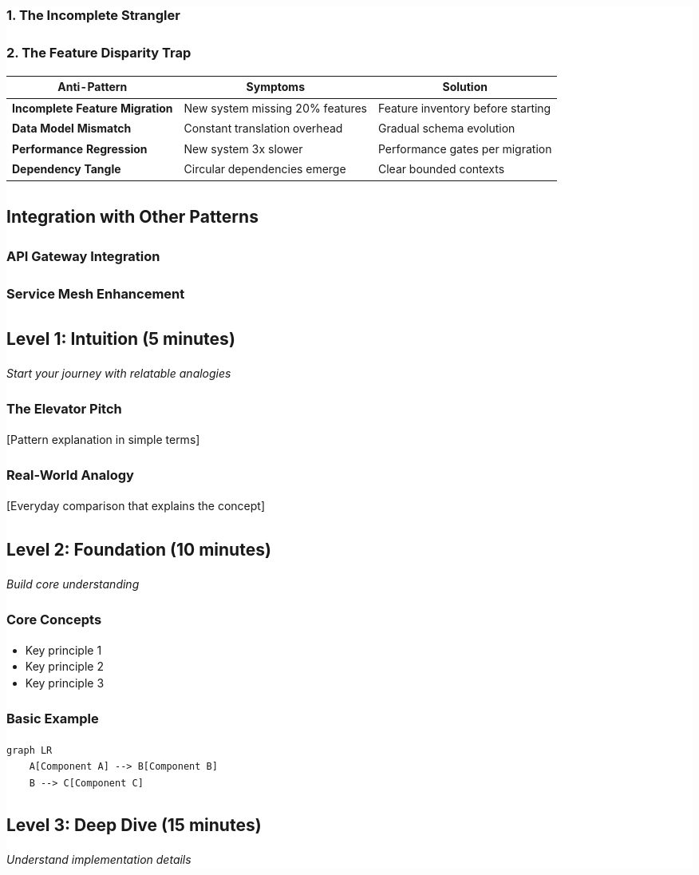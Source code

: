 ### 1. The Incomplete Strangler

### 2. The Feature Disparity Trap

| Anti-Pattern | Symptoms | Solution |
|--------------|----------|----------|
| **Incomplete Feature Migration** | New system missing 20% features | Feature inventory before starting |
| **Data Model Mismatch** | Constant translation overhead | Gradual schema evolution |
| **Performance Regression** | New system 3x slower | Performance gates per migration |
| **Dependency Tangle** | Circular dependencies emerge | Clear bounded contexts |

## Integration with Other Patterns

### API Gateway Integration

### Service Mesh Enhancement

## Level 1: Intuition (5 minutes)

*Start your journey with relatable analogies*

### The Elevator Pitch
[Pattern explanation in simple terms]

### Real-World Analogy
[Everyday comparison that explains the concept]

## Level 2: Foundation (10 minutes)

*Build core understanding*

### Core Concepts
- Key principle 1
- Key principle 2
- Key principle 3

### Basic Example
```mermaid
graph LR
    A[Component A] --> B[Component B]
    B --> C[Component C]
```

## Level 3: Deep Dive (15 minutes)

*Understand implementation details*

